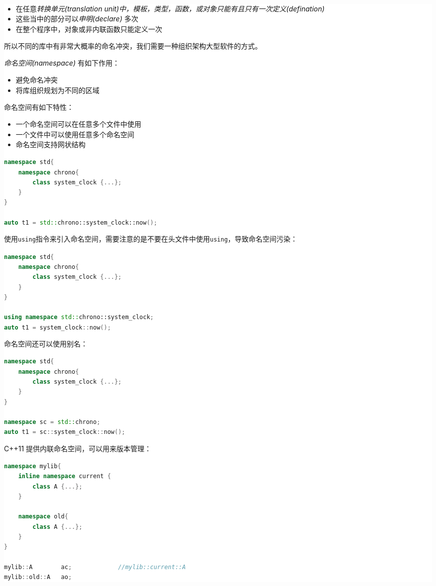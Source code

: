 
* 在任意*转换单元(translation unit)*中，模板，类型，函数，或对象只能有且只有一次*定义(defination)*
* 这些当中的部分可以*申明(declare)* 多次
* 在整个程序中，对象或非内联函数只能定义一次

所以不同的库中有非常大概率的命名冲突，我们需要一种组织架构大型软件的方式。

*命名空间(namespace)* 有如下作用：

* 避免命名冲突
* 将库组织规划为不同的区域

命名空间有如下特性：

* 一个命名空间可以在任意多个文件中使用
* 一个文件中可以使用任意多个命名空间
* 命名空间支持网状结构
  
```C++
namespace std{
    namespace chrono{
        class system_clock {...};
    }
}

auto t1 = std::chrono::system_clock::now();
```

使用`using`指令来引入命名空间，需要注意的是不要在头文件中使用`using`，导致命名空间污染：

```C++
namespace std{
    namespace chrono{
        class system_clock {...};
    }
}

using namespace std::chrono::system_clock;
auto t1 = system_clock::now();
```

命名空间还可以使用别名：

```C++
namespace std{
    namespace chrono{
        class system_clock {...};
    }
}

namespace sc = std::chrono;
auto t1 = sc::system_clock::now();
```

C++11 提供内联命名空间，可以用来版本管理：

```C++
namespace mylib{
    inline namespace current {
        class A {...};
    }

    namespace old{
        class A {...};
    }
}

mylib::A        ac;             //mylib::current::A
mylib::old::A   ao;             
```
